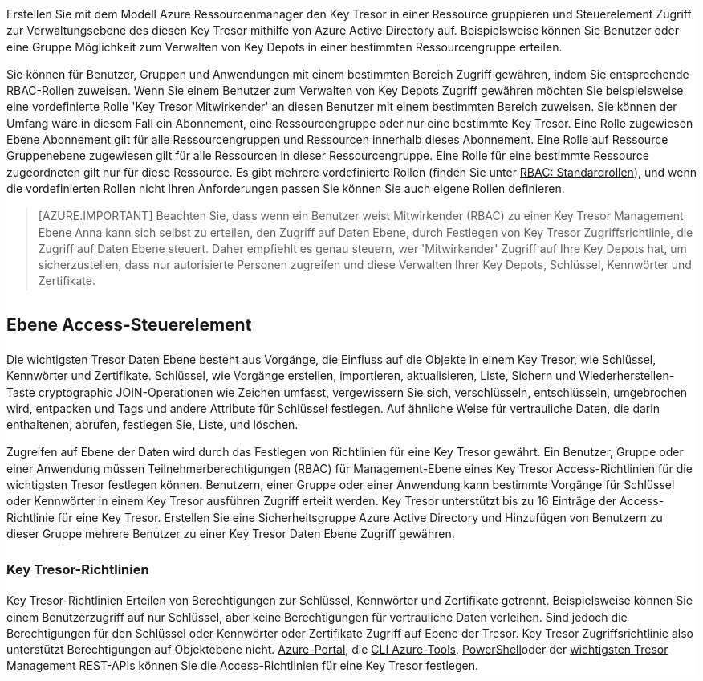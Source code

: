 Erstellen Sie mit dem Modell Azure Ressourcenmanager den Key Tresor in einer Ressource gruppieren und Steuerelement Zugriff zur Verwaltungsebene des diesen Key Tresor mithilfe von Azure Active Directory auf. Beispielsweise können Sie Benutzer oder eine Gruppe Möglichkeit zum Verwalten von Key Depots in einer bestimmten Ressourcengruppe erteilen.

Sie können für Benutzer, Gruppen und Anwendungen mit einem bestimmten Bereich Zugriff gewähren, indem Sie entsprechende RBAC-Rollen zuweisen. Wenn Sie einem Benutzer zum Verwalten von Key Depots Zugriff gewähren möchten Sie beispielsweise eine vordefinierte Rolle 'Key Tresor Mitwirkender' an diesen Benutzer mit einem bestimmten Bereich zuweisen. Sie können der Umfang wäre in diesem Fall ein Abonnement, eine Ressourcengruppe oder nur eine bestimmte Key Tresor. Eine Rolle zugewiesen Ebene Abonnement gilt für alle Ressourcengruppen und Ressourcen innerhalb dieses Abonnement. Eine Rolle auf Ressource Gruppenebene zugewiesen gilt für alle Ressourcen in dieser Ressourcengruppe. Eine Rolle für eine bestimmte Ressource zugeordneten gilt nur für diese Ressource. Es gibt mehrere vordefinierte Rollen (finden Sie unter [RBAC: Standardrollen](../active-directory/role-based-access-built-in-roles.md)), und wenn die vordefinierten Rollen nicht Ihren Anforderungen passen Sie können Sie auch eigene Rollen definieren.

>[AZURE.IMPORTANT] Beachten Sie, dass wenn ein Benutzer weist Mitwirkender (RBAC) zu einer Key Tresor Management Ebene Anna kann sich selbst zu erteilen, den Zugriff auf Daten Ebene, durch Festlegen von Key Tresor Zugriffsrichtlinie, die Zugriff auf Daten Ebene steuert. Daher empfiehlt es genau steuern, wer 'Mitwirkender' Zugriff auf Ihre Key Depots hat, um sicherzustellen, dass nur autorisierte Personen zugreifen und diese Verwalten Ihrer Key Depots, Schlüssel, Kennwörter und Zertifikate.

## <a name="data-plane-access-control"></a>Ebene Access-Steuerelement

Die wichtigsten Tresor Daten Ebene besteht aus Vorgänge, die Einfluss auf die Objekte in einem Key Tresor, wie Schlüssel, Kennwörter und Zertifikate.  Schlüssel, wie Vorgänge erstellen, importieren, aktualisieren, Liste, Sichern und Wiederherstellen-Taste cryptographic JOIN-Operationen wie Zeichen umfasst, vergewissern Sie sich, verschlüsseln, entschlüsseln, umgebrochen wird, entpacken und Tags und andere Attribute für Schlüssel festlegen. Auf ähnliche Weise für vertrauliche Daten, die darin enthaltenen, abrufen, festlegen Sie, Liste, und löschen.

Zugreifen auf Ebene der Daten wird durch das Festlegen von Richtlinien für eine Key Tresor gewährt. Ein Benutzer, Gruppe oder einer Anwendung müssen Teilnehmerberechtigungen (RBAC) für Management-Ebene eines Key Tresor Access-Richtlinien für die wichtigsten Tresor festlegen können. Benutzern, einer Gruppe oder einer Anwendung kann bestimmte Vorgänge für Schlüssel oder Kennwörter in einem Key Tresor ausführen Zugriff erteilt werden. Key Tresor unterstützt bis zu 16 Einträge der Access-Richtlinie für eine Key Tresor. Erstellen Sie eine Sicherheitsgruppe Azure Active Directory und Hinzufügen von Benutzern zu dieser Gruppe mehrere Benutzer zu einer Key Tresor Daten Ebene Zugriff gewähren.

### <a name="key-vault-access-policies"></a>Key Tresor-Richtlinien

Key Tresor-Richtlinien Erteilen von Berechtigungen zur Schlüssel, Kennwörter und Zertifikate getrennt. Beispielsweise können Sie einem Benutzerzugriff auf nur Schlüssel, aber keine Berechtigungen für vertrauliche Daten verleihen. Sind jedoch die Berechtigungen für den Schlüssel oder Kennwörter oder Zertifikate Zugriff auf Ebene der Tresor. Key Tresor Zugriffsrichtlinie also unterstützt Berechtigungen auf Objektebene nicht. [Azure-Portal](https://portal.azure.com/), die [CLI Azure-Tools](../xplat-cli-install.md), [PowerShell](../powershell-install-configure.md)oder der [wichtigsten Tresor Management REST-APIs](https://msdn.microsoft.com/library/azure/mt620024.aspx) können Sie die Access-Richtlinien für eine Key Tresor festlegen.
